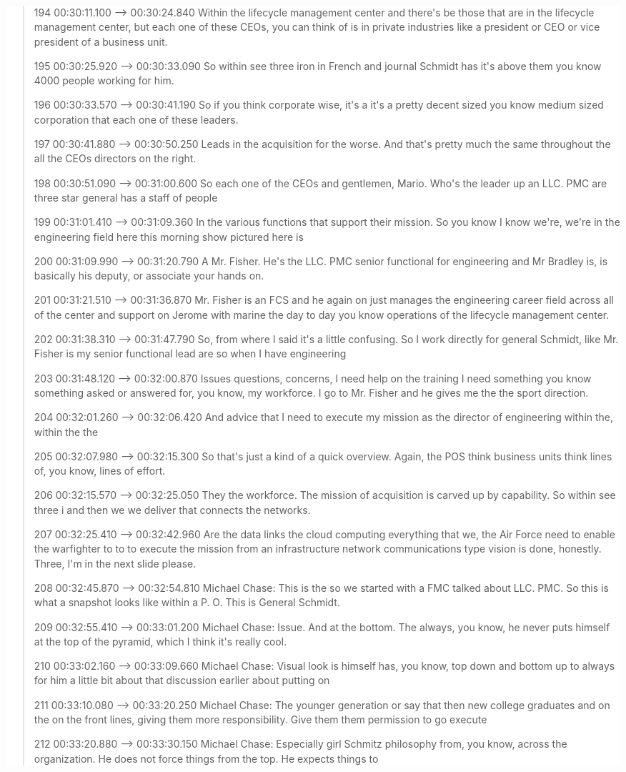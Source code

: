 > 194 00:30:11.100 --&gt; 00:30:24.840 Within the lifecycle management center and there's be those that are in the lifecycle management center, but each one of these CEOs, you can think of is in private industries like a president or CEO or vice president of a business unit.
>
> 195 00:30:25.920 --&gt; 00:30:33.090 So within see three iron in French and journal Schmidt has it's above them you know 4000 people working for him.
>
> 196 00:30:33.570 --&gt; 00:30:41.190 So if you think corporate wise, it's a it's a pretty decent sized you know medium sized corporation that each one of these leaders.
>
> 197 00:30:41.880 --&gt; 00:30:50.250 Leads in the acquisition for the worse. And that's pretty much the same throughout the all the CEOs directors on the right.
>
> 198 00:30:51.090 --&gt; 00:31:00.600 So each one of the CEOs and gentlemen, Mario. Who's the leader up an LLC. PMC are three star general has a staff of people
>
> 199 00:31:01.410 --&gt; 00:31:09.360 In the various functions that support their mission. So you know I know we're, we're in the engineering field here this morning show pictured here is
>
> 200 00:31:09.990 --&gt; 00:31:20.790 A Mr. Fisher. He's the LLC. PMC senior functional for engineering and Mr Bradley is, is basically his deputy, or associate your hands on.
>
> 201 00:31:21.510 --&gt; 00:31:36.870 Mr. Fisher is an FCS and he again on just manages the engineering career field across all of the center and support on Jerome with marine the day to day you know operations of the lifecycle management center.
>
> 202 00:31:38.310 --&gt; 00:31:47.790 So, from where I said it's a little confusing. So I work directly for general Schmidt, like Mr. Fisher is my senior functional lead are so when I have engineering
>
> 203 00:31:48.120 --&gt; 00:32:00.870 Issues questions, concerns, I need help on the training I need something you know something asked or answered for, you know, my workforce. I go to Mr. Fisher and he gives me the the sport direction.
>
> 204 00:32:01.260 --&gt; 00:32:06.420 And advice that I need to execute my mission as the director of engineering within the, within the the
>
> 205 00:32:07.980 --&gt; 00:32:15.300 So that's just a kind of a quick overview. Again, the POS think business units think lines of, you know, lines of effort.
>
> 206 00:32:15.570 --&gt; 00:32:25.050 They the workforce. The mission of acquisition is carved up by capability. So within see three i and then we we deliver that connects the networks.
>
> 207 00:32:25.410 --&gt; 00:32:42.960 Are the data links the cloud computing everything that we, the Air Force need to enable the warfighter to to to execute the mission from an infrastructure network communications type vision is done, honestly. Three, I'm in the next slide please.
>
> 208 00:32:45.870 --&gt; 00:32:54.810 Michael Chase: This is the so we started with a FMC talked about LLC. PMC. So this is what a snapshot looks like within a P. O. This is General Schmidt.
>
> 209 00:32:55.410 --&gt; 00:33:01.200 Michael Chase: Issue. And at the bottom. The always, you know, he never puts himself at the top of the pyramid, which I think it's really cool.
>
> 210 00:33:02.160 --&gt; 00:33:09.660 Michael Chase: Visual look is himself has, you know, top down and bottom up to always for him a little bit about that discussion earlier about putting on
>
> 211 00:33:10.080 --&gt; 00:33:20.250 Michael Chase: The younger generation or say that then new college graduates and on the on the front lines, giving them more responsibility. Give them them permission to go execute
>
> 212 00:33:20.880 --&gt; 00:33:30.150 Michael Chase: Especially girl Schmitz philosophy from, you know, across the organization. He does not force things from the top. He expects things to
>